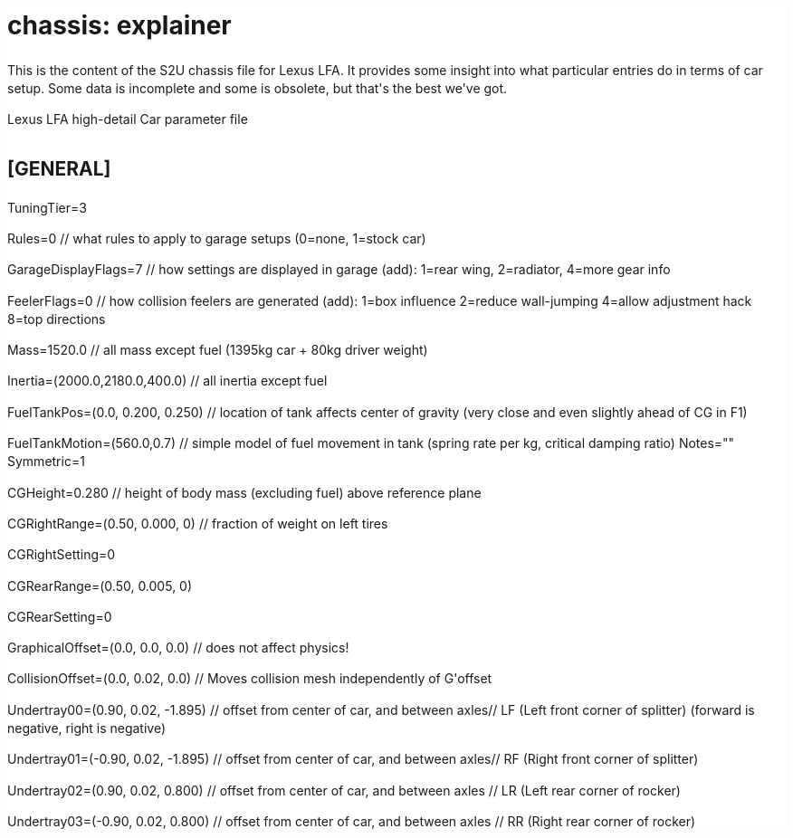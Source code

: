 # chassis: explainer

This is the content of the S2U chassis file for Lexus LFA. It provides some insight into what particular entries do in terms of car setup.
Some data is incomplete and some is obsolete, but that's the best we've got.


Lexus LFA high-detail Car parameter file

## [GENERAL]

TuningTier=3

Rules=0                         // what rules to apply to garage setups (0=none, 1=stock car)

GarageDisplayFlags=7            // how settings are displayed in garage (add): 1=rear wing, 2=radiator, 
4=more gear info

FeelerFlags=0                 // how collision feelers are generated (add): 1=box influence 2=reduce wall-jumping 4=allow adjustment hack 8=top directions

Mass=1520.0                      // all mass except fuel  (1395kg car + 80kg driver weight)

Inertia=(2000.0,2180.0,400.0)    // all inertia except fuel

FuelTankPos=(0.0, 0.200, 0.250)  // location of tank affects center of gravity (very close and even slightly ahead of CG in F1)

FuelTankMotion=(560.0,0.7)      // simple model of fuel movement in tank (spring rate per kg, critical damping ratio)
Notes=""
Symmetric=1

CGHeight=0.280                  // height of body mass (excluding fuel) above reference plane

CGRightRange=(0.50, 0.000, 0)  // fraction of weight on left tires

CGRightSetting=0

CGRearRange=(0.50, 0.005, 0)

CGRearSetting=0

GraphicalOffset=(0.0, 0.0, 0.0) // does not affect physics!

CollisionOffset=(0.0, 0.02, 0.0) // Moves collision mesh independently of G'offset

Undertray00=(0.90,  0.02, -1.895)  // offset from center of car, and between axles// LF (Left front corner of splitter) (forward is negative, right is negative)

Undertray01=(-0.90, 0.02, -1.895)  // offset from center of car, and between axles// RF (Right front corner of splitter)

Undertray02=(0.90,  0.02, 0.800)  // offset from center of car, and between axles // LR (Left rear corner of rocker)

Undertray03=(-0.90, 0.02, 0.800)  // offset from center of car, and between axles // RR (Right rear corner of rocker)
